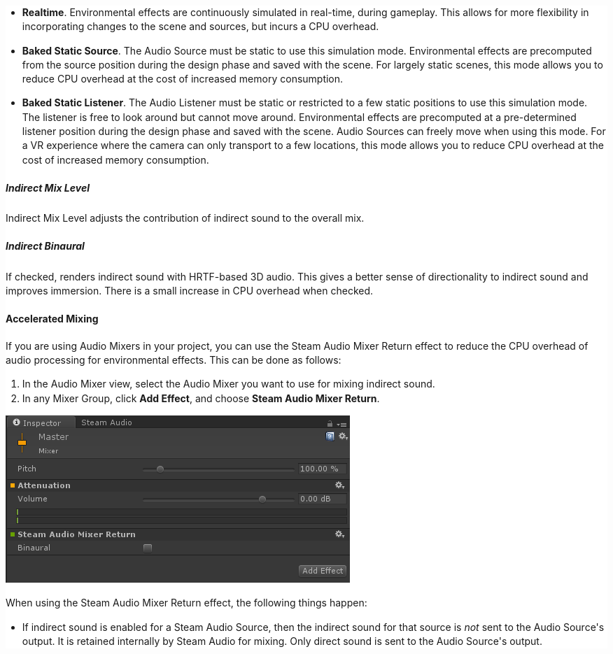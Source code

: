 - **Realtime**. Environmental effects are continuously simulated in real-time, during gameplay. This allows for more 
  flexibility in incorporating changes to the scene and sources, but incurs a CPU overhead.

- **Baked Static Source**. The Audio Source must be static to use this simulation mode. Environmental effects are 
  precomputed from the source position during the design phase and saved with the scene. For largely static scenes, this 
  mode allows you to reduce CPU overhead at the cost of increased memory consumption.

- **Baked Static Listener**. The Audio Listener must be static or restricted to a few static positions to use this 
  simulation mode. The listener is free to look around but cannot move around. Environmental effects are precomputed 
  at a pre-determined listener position during the design phase and saved with the scene. Audio Sources can freely move 
  when using this mode. For a VR experience where the camera can only transport to a few locations, this mode allows you 
  to reduce CPU overhead at the cost of increased memory consumption.

##### Indirect Mix Level
Indirect Mix Level adjusts the contribution of indirect sound to the overall mix.

##### Indirect Binaural
If checked, renders indirect sound with HRTF-based 3D audio. This gives a better sense of directionality to indirect 
sound and improves immersion. There is a small increase in CPU overhead when checked.

#### Accelerated Mixing
If you are using Audio Mixers in your project, you can use the Steam Audio Mixer Return effect to reduce the CPU
overhead of audio processing for environmental effects. This can be done as follows:

1.  In the Audio Mixer view, select the Audio Mixer you want to use for mixing indirect sound.
2.  In any Mixer Group, click **Add Effect**, and choose **Steam Audio Mixer Return**.

![Adding the Steam Audio Mixer Return effect to a Mixer Group.](media/15-phonon-mixer.png)

When using the Steam Audio Mixer Return effect, the following things happen:

- If indirect sound is enabled for a Steam Audio Source, then the indirect sound for that source is _not_ sent to the
  Audio Source's output. It is retained internally by Steam Audio for mixing. Only direct sound is sent to the
  Audio Source's output.
